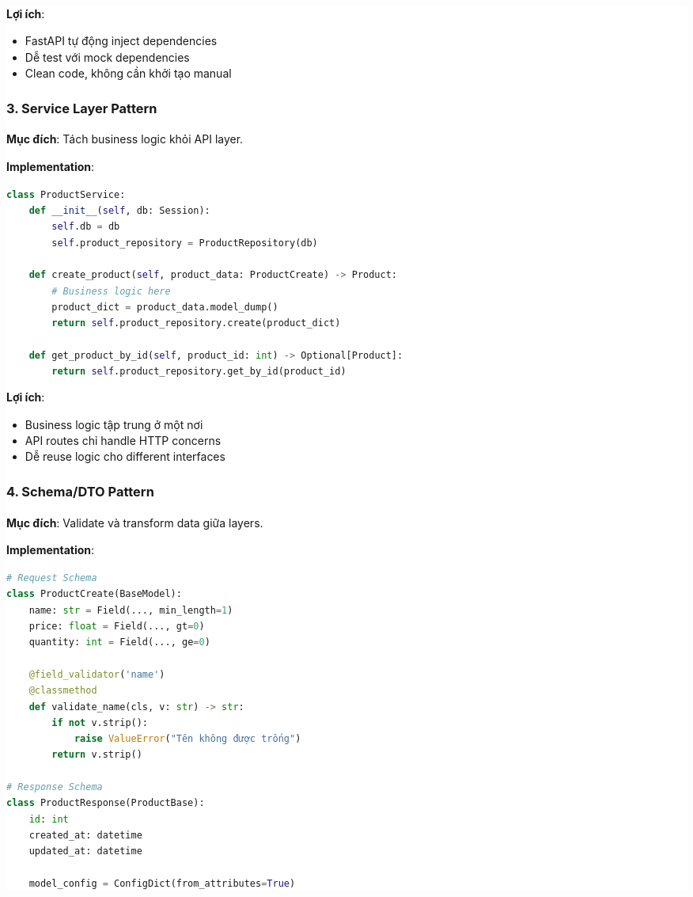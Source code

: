 **Lợi ích**:
- FastAPI tự động inject dependencies
- Dễ test với mock dependencies
- Clean code, không cần khởi tạo manual

### 3. Service Layer Pattern

**Mục đích**: Tách business logic khỏi API layer.

**Implementation**:

```python
class ProductService:
    def __init__(self, db: Session):
        self.db = db
        self.product_repository = ProductRepository(db)
    
    def create_product(self, product_data: ProductCreate) -> Product:
        # Business logic here
        product_dict = product_data.model_dump()
        return self.product_repository.create(product_dict)
    
    def get_product_by_id(self, product_id: int) -> Optional[Product]:
        return self.product_repository.get_by_id(product_id)
```

**Lợi ích**:
- Business logic tập trung ở một nơi
- API routes chỉ handle HTTP concerns
- Dễ reuse logic cho different interfaces

### 4. Schema/DTO Pattern

**Mục đích**: Validate và transform data giữa layers.

**Implementation**:

```python
# Request Schema
class ProductCreate(BaseModel):
    name: str = Field(..., min_length=1)
    price: float = Field(..., gt=0)
    quantity: int = Field(..., ge=0)
    
    @field_validator('name')
    @classmethod
    def validate_name(cls, v: str) -> str:
        if not v.strip():
            raise ValueError("Tên không được trống")
        return v.strip()

# Response Schema
class ProductResponse(ProductBase):
    id: int
    created_at: datetime
    updated_at: datetime
    
    model_config = ConfigDict(from_attributes=True)
```
